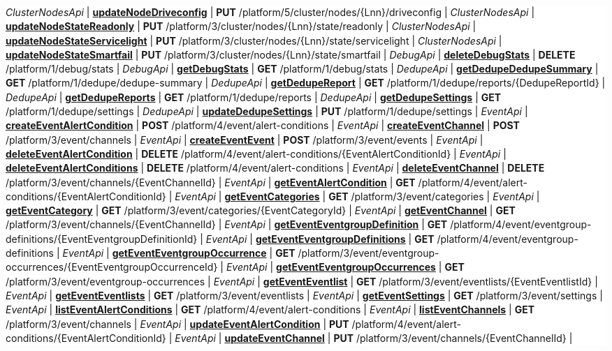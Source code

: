 *ClusterNodesApi* | [**updateNodeDriveconfig**](docs/ClusterNodesApi.md#updateNodeDriveconfig) | **PUT** /platform/5/cluster/nodes/{Lnn}/driveconfig | 
*ClusterNodesApi* | [**updateNodeStateReadonly**](docs/ClusterNodesApi.md#updateNodeStateReadonly) | **PUT** /platform/3/cluster/nodes/{Lnn}/state/readonly | 
*ClusterNodesApi* | [**updateNodeStateServicelight**](docs/ClusterNodesApi.md#updateNodeStateServicelight) | **PUT** /platform/3/cluster/nodes/{Lnn}/state/servicelight | 
*ClusterNodesApi* | [**updateNodeStateSmartfail**](docs/ClusterNodesApi.md#updateNodeStateSmartfail) | **PUT** /platform/3/cluster/nodes/{Lnn}/state/smartfail | 
*DebugApi* | [**deleteDebugStats**](docs/DebugApi.md#deleteDebugStats) | **DELETE** /platform/1/debug/stats | 
*DebugApi* | [**getDebugStats**](docs/DebugApi.md#getDebugStats) | **GET** /platform/1/debug/stats | 
*DedupeApi* | [**getDedupeDedupeSummary**](docs/DedupeApi.md#getDedupeDedupeSummary) | **GET** /platform/1/dedupe/dedupe-summary | 
*DedupeApi* | [**getDedupeReport**](docs/DedupeApi.md#getDedupeReport) | **GET** /platform/1/dedupe/reports/{DedupeReportId} | 
*DedupeApi* | [**getDedupeReports**](docs/DedupeApi.md#getDedupeReports) | **GET** /platform/1/dedupe/reports | 
*DedupeApi* | [**getDedupeSettings**](docs/DedupeApi.md#getDedupeSettings) | **GET** /platform/1/dedupe/settings | 
*DedupeApi* | [**updateDedupeSettings**](docs/DedupeApi.md#updateDedupeSettings) | **PUT** /platform/1/dedupe/settings | 
*EventApi* | [**createEventAlertCondition**](docs/EventApi.md#createEventAlertCondition) | **POST** /platform/4/event/alert-conditions | 
*EventApi* | [**createEventChannel**](docs/EventApi.md#createEventChannel) | **POST** /platform/3/event/channels | 
*EventApi* | [**createEventEvent**](docs/EventApi.md#createEventEvent) | **POST** /platform/3/event/events | 
*EventApi* | [**deleteEventAlertCondition**](docs/EventApi.md#deleteEventAlertCondition) | **DELETE** /platform/4/event/alert-conditions/{EventAlertConditionId} | 
*EventApi* | [**deleteEventAlertConditions**](docs/EventApi.md#deleteEventAlertConditions) | **DELETE** /platform/4/event/alert-conditions | 
*EventApi* | [**deleteEventChannel**](docs/EventApi.md#deleteEventChannel) | **DELETE** /platform/3/event/channels/{EventChannelId} | 
*EventApi* | [**getEventAlertCondition**](docs/EventApi.md#getEventAlertCondition) | **GET** /platform/4/event/alert-conditions/{EventAlertConditionId} | 
*EventApi* | [**getEventCategories**](docs/EventApi.md#getEventCategories) | **GET** /platform/3/event/categories | 
*EventApi* | [**getEventCategory**](docs/EventApi.md#getEventCategory) | **GET** /platform/3/event/categories/{EventCategoryId} | 
*EventApi* | [**getEventChannel**](docs/EventApi.md#getEventChannel) | **GET** /platform/3/event/channels/{EventChannelId} | 
*EventApi* | [**getEventEventgroupDefinition**](docs/EventApi.md#getEventEventgroupDefinition) | **GET** /platform/4/event/eventgroup-definitions/{EventEventgroupDefinitionId} | 
*EventApi* | [**getEventEventgroupDefinitions**](docs/EventApi.md#getEventEventgroupDefinitions) | **GET** /platform/4/event/eventgroup-definitions | 
*EventApi* | [**getEventEventgroupOccurrence**](docs/EventApi.md#getEventEventgroupOccurrence) | **GET** /platform/3/event/eventgroup-occurrences/{EventEventgroupOccurrenceId} | 
*EventApi* | [**getEventEventgroupOccurrences**](docs/EventApi.md#getEventEventgroupOccurrences) | **GET** /platform/3/event/eventgroup-occurrences | 
*EventApi* | [**getEventEventlist**](docs/EventApi.md#getEventEventlist) | **GET** /platform/3/event/eventlists/{EventEventlistId} | 
*EventApi* | [**getEventEventlists**](docs/EventApi.md#getEventEventlists) | **GET** /platform/3/event/eventlists | 
*EventApi* | [**getEventSettings**](docs/EventApi.md#getEventSettings) | **GET** /platform/3/event/settings | 
*EventApi* | [**listEventAlertConditions**](docs/EventApi.md#listEventAlertConditions) | **GET** /platform/4/event/alert-conditions | 
*EventApi* | [**listEventChannels**](docs/EventApi.md#listEventChannels) | **GET** /platform/3/event/channels | 
*EventApi* | [**updateEventAlertCondition**](docs/EventApi.md#updateEventAlertCondition) | **PUT** /platform/4/event/alert-conditions/{EventAlertConditionId} | 
*EventApi* | [**updateEventChannel**](docs/EventApi.md#updateEventChannel) | **PUT** /platform/3/event/channels/{EventChannelId} | 
